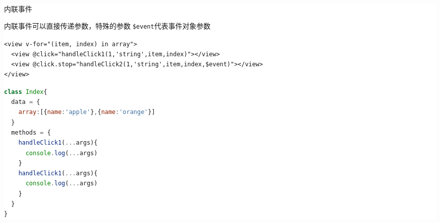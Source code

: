 内联事件

内联事件可以直接传递参数，特殊的参数 `$event`代表事件对象参数

```vue
<view v-for="(item, index) in array">
  <view @click="handleClick1(1,'string',item,index)"></view>
  <view @click.stop="handleClick2(1,'string',item,index,$event)"></view>
</view>
```

```javascript
class Index{
  data = {
    array:[{name:'apple'},{name:'orange'}]
  }
  methods = {
    handleClick1(...args){
      console.log(...args)
    }
    handleClick1(...args){
      console.log(...args)
    }
  }
}
```
